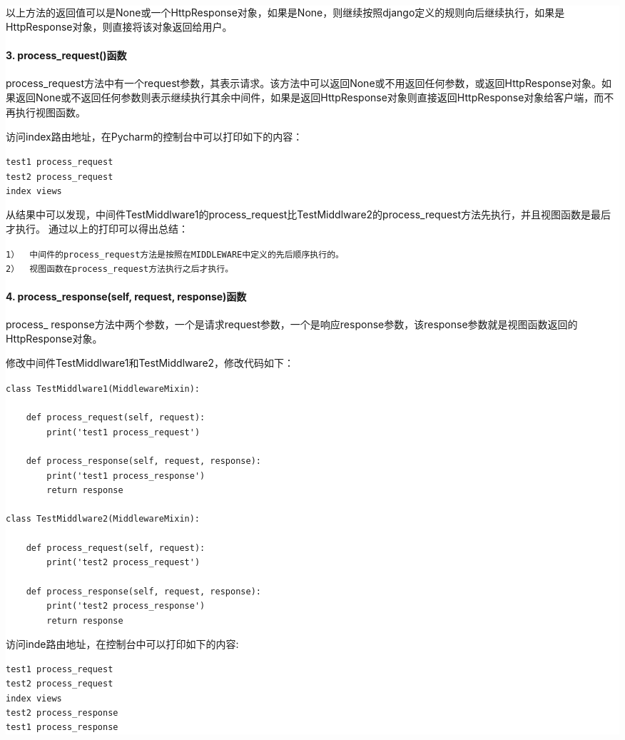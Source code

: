 以上方法的返回值可以是None或一个HttpResponse对象，如果是None，则继续按照django定义的规则向后继续执行，如果是HttpResponse对象，则直接将该对象返回给用户。

#### 3. process_request()函数

process_request方法中有一个request参数，其表示请求。该方法中可以返回None或不用返回任何参数，或返回HttpResponse对象。如果返回None或不返回任何参数则表示继续执行其余中间件，如果是返回HttpResponse对象则直接返回HttpResponse对象给客户端，而不再执行视图函数。

访问index路由地址，在Pycharm的控制台中可以打印如下的内容：

```
test1 process_request
test2 process_request
index views
```

从结果中可以发现，中间件TestMiddlware1的process_request比TestMiddlware2的process_request方法先执行，并且视图函数是最后才执行。 通过以上的打印可以得出总结：

```
1）	中间件的process_request方法是按照在MIDDLEWARE中定义的先后顺序执行的。
2）	视图函数在process_request方法执行之后才执行。
```

#### 4. process_response(self, request, response)函数

process_ response方法中两个参数，一个是请求request参数，一个是响应response参数，该response参数就是视图函数返回的HttpResponse对象。

修改中间件TestMiddlware1和TestMiddlware2，修改代码如下：

```
class TestMiddlware1(MiddlewareMixin):

    def process_request(self, request):
        print('test1 process_request')

    def process_response(self, request, response):
        print('test1 process_response')
        return response

class TestMiddlware2(MiddlewareMixin):

    def process_request(self, request):
        print('test2 process_request')

    def process_response(self, request, response):
        print('test2 process_response')
        return response
```

访问inde路由地址，在控制台中可以打印如下的内容:

```
test1 process_request
test2 process_request
index views
test2 process_response
test1 process_response
```
